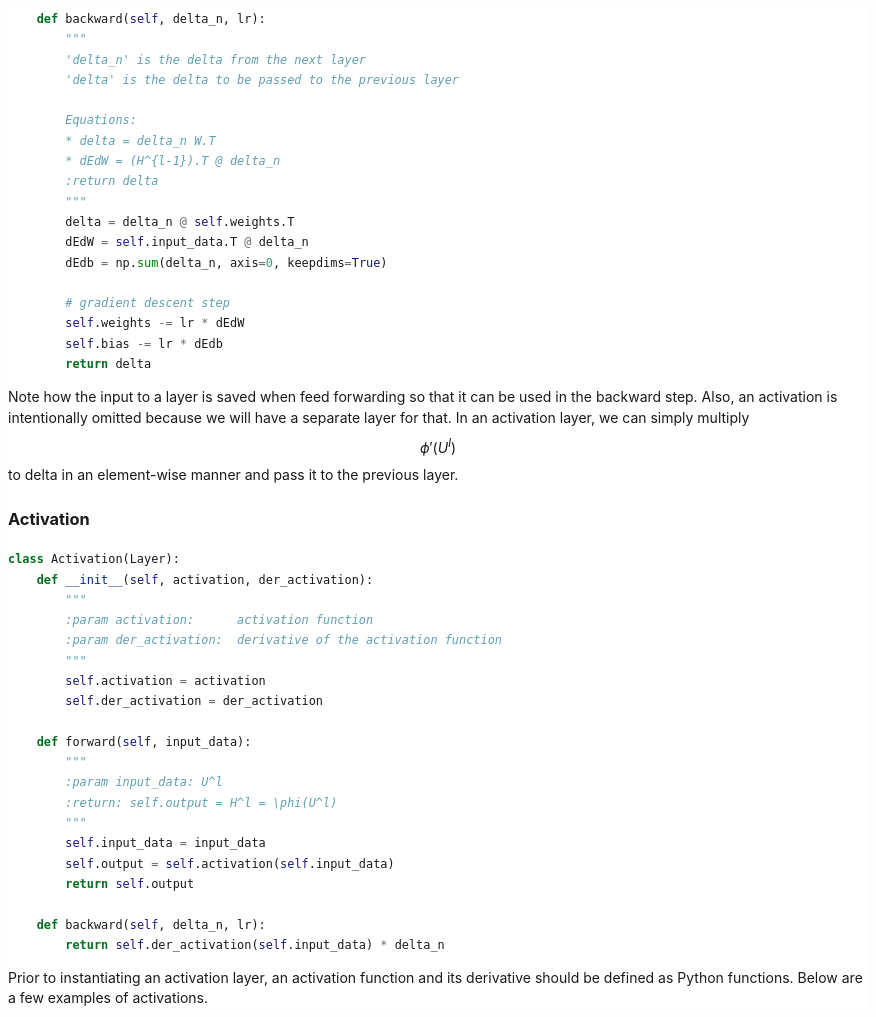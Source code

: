 ```python
    def backward(self, delta_n, lr):
        """
        'delta_n' is the delta from the next layer
        'delta' is the delta to be passed to the previous layer

        Equations:
        * delta = delta_n W.T
        * dEdW = (H^{l-1}).T @ delta_n
        :return delta
        """
        delta = delta_n @ self.weights.T
        dEdW = self.input_data.T @ delta_n
        dEdb = np.sum(delta_n, axis=0, keepdims=True)

        # gradient descent step
        self.weights -= lr * dEdW
        self.bias -= lr * dEdb
        return delta
```

Note how the input to a layer is saved when feed forwarding so that it can be used in the backward step. Also, an activation is intentionally omitted because we will have a separate layer for that. In an activation layer, we can simply multiply $$\phi'(U^l)$$ to delta in an element-wise manner and pass it to the previous layer. 

### Activation
```python
class Activation(Layer):
    def __init__(self, activation, der_activation):
        """
        :param activation:      activation function
        :param der_activation:  derivative of the activation function
        """
        self.activation = activation
        self.der_activation = der_activation

    def forward(self, input_data):
        """
        :param input_data: U^l
        :return: self.output = H^l = \phi(U^l)
        """
        self.input_data = input_data
        self.output = self.activation(self.input_data)
        return self.output

    def backward(self, delta_n, lr):
        return self.der_activation(self.input_data) * delta_n
```

Prior to instantiating an activation layer, an activation function and its derivative should be defined as Python functions. Below are a few examples of activations. 
